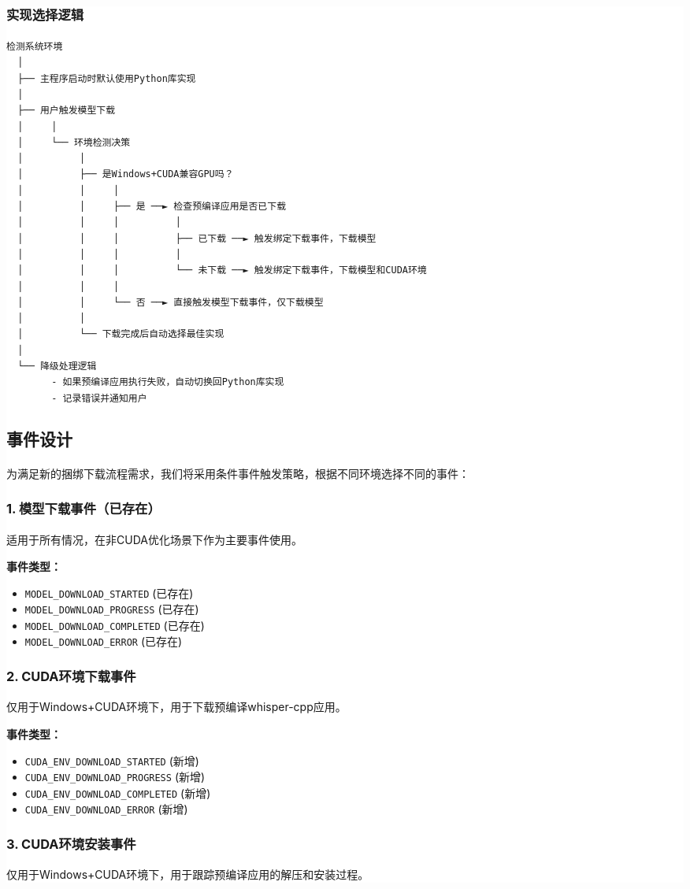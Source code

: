 ### 实现选择逻辑

```
检测系统环境
  │
  ├── 主程序启动时默认使用Python库实现
  │
  ├── 用户触发模型下载
  │     │
  │     └── 环境检测决策
  │          │
  │          ├── 是Windows+CUDA兼容GPU吗？
  │          │     │
  │          │     ├── 是 ──► 检查预编译应用是否已下载
  │          │     │          │
  │          │     │          ├── 已下载 ──► 触发绑定下载事件，下载模型
  │          │     │          │
  │          │     │          └── 未下载 ──► 触发绑定下载事件，下载模型和CUDA环境
  │          │     │
  │          │     └── 否 ──► 直接触发模型下载事件，仅下载模型
  │          │
  │          └── 下载完成后自动选择最佳实现
  │
  └── 降级处理逻辑
        - 如果预编译应用执行失败，自动切换回Python库实现
        - 记录错误并通知用户
```

## 事件设计

为满足新的捆绑下载流程需求，我们将采用条件事件触发策略，根据不同环境选择不同的事件：

### 1. 模型下载事件（已存在）
适用于所有情况，在非CUDA优化场景下作为主要事件使用。

**事件类型：**
- `MODEL_DOWNLOAD_STARTED` (已存在)
- `MODEL_DOWNLOAD_PROGRESS` (已存在)
- `MODEL_DOWNLOAD_COMPLETED` (已存在)
- `MODEL_DOWNLOAD_ERROR` (已存在)

### 2. CUDA环境下载事件
仅用于Windows+CUDA环境下，用于下载预编译whisper-cpp应用。

**事件类型：**
- `CUDA_ENV_DOWNLOAD_STARTED` (新增)
- `CUDA_ENV_DOWNLOAD_PROGRESS` (新增)
- `CUDA_ENV_DOWNLOAD_COMPLETED` (新增)
- `CUDA_ENV_DOWNLOAD_ERROR` (新增)

### 3. CUDA环境安装事件
仅用于Windows+CUDA环境下，用于跟踪预编译应用的解压和安装过程。

